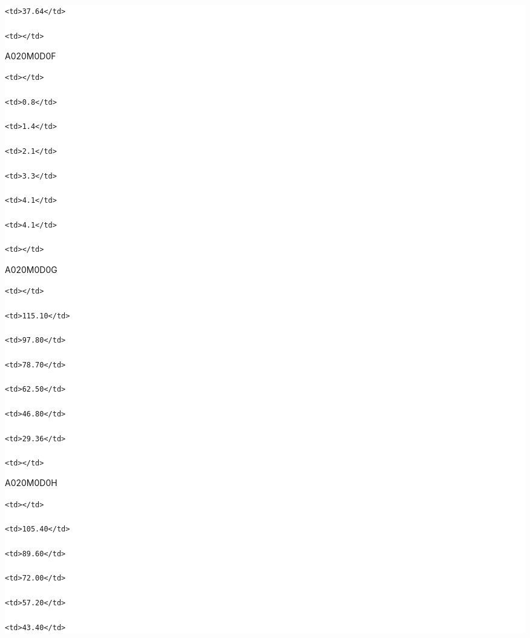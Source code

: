     <td>37.64</td>
    
    <td></td>
    

</tr>

<tr>
    <td>A020M0D0F</td>
    
    <td></td>
    
    <td>0.8</td>
    
    <td>1.4</td>
    
    <td>2.1</td>
    
    <td>3.3</td>
    
    <td>4.1</td>
    
    <td>4.1</td>
    
    <td></td>
    

</tr>

<tr>
    <td>A020M0D0G</td>
    
    <td></td>
    
    <td>115.10</td>
    
    <td>97.80</td>
    
    <td>78.70</td>
    
    <td>62.50</td>
    
    <td>46.80</td>
    
    <td>29.36</td>
    
    <td></td>
    

</tr>

<tr>
    <td>A020M0D0H</td>
    
    <td></td>
    
    <td>105.40</td>
    
    <td>89.60</td>
    
    <td>72.00</td>
    
    <td>57.20</td>
    
    <td>43.40</td>
    